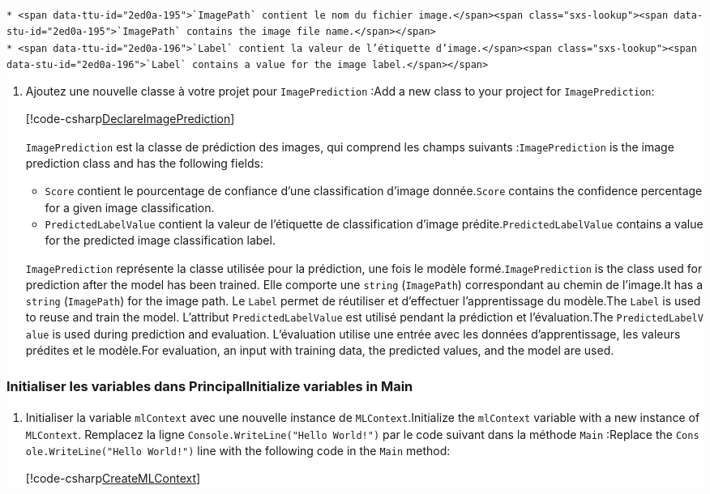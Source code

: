     * <span data-ttu-id="2ed0a-195">`ImagePath` contient le nom du fichier image.</span><span class="sxs-lookup"><span data-stu-id="2ed0a-195">`ImagePath` contains the image file name.</span></span>
    * <span data-ttu-id="2ed0a-196">`Label` contient la valeur de l’étiquette d’image.</span><span class="sxs-lookup"><span data-stu-id="2ed0a-196">`Label` contains a value for the image label.</span></span>

1. <span data-ttu-id="2ed0a-197">Ajoutez une nouvelle classe à votre projet pour `ImagePrediction` :</span><span class="sxs-lookup"><span data-stu-id="2ed0a-197">Add a new class to your project for `ImagePrediction`:</span></span>

    [!code-csharp[DeclareImagePrediction](../../../samples/machine-learning/tutorials/TransferLearningTF/Program.cs#DeclareImagePrediction)]

    <span data-ttu-id="2ed0a-198">`ImagePrediction` est la classe de prédiction des images, qui comprend les champs suivants :</span><span class="sxs-lookup"><span data-stu-id="2ed0a-198">`ImagePrediction` is the image prediction class and has the following fields:</span></span>

    * <span data-ttu-id="2ed0a-199">`Score` contient le pourcentage de confiance d’une classification d’image donnée.</span><span class="sxs-lookup"><span data-stu-id="2ed0a-199">`Score` contains the confidence percentage for a given image classification.</span></span>
    * <span data-ttu-id="2ed0a-200">`PredictedLabelValue` contient la valeur de l’étiquette de classification d’image prédite.</span><span class="sxs-lookup"><span data-stu-id="2ed0a-200">`PredictedLabelValue` contains a value for the predicted image classification label.</span></span>

    <span data-ttu-id="2ed0a-201">`ImagePrediction` représente la classe utilisée pour la prédiction, une fois le modèle formé.</span><span class="sxs-lookup"><span data-stu-id="2ed0a-201">`ImagePrediction` is the class used for prediction after the model has been trained.</span></span> <span data-ttu-id="2ed0a-202">Elle comporte une `string` (`ImagePath`) correspondant au chemin de l’image.</span><span class="sxs-lookup"><span data-stu-id="2ed0a-202">It has a `string` (`ImagePath`) for the image path.</span></span> <span data-ttu-id="2ed0a-203">Le `Label` permet de réutiliser et d’effectuer l’apprentissage du modèle.</span><span class="sxs-lookup"><span data-stu-id="2ed0a-203">The `Label` is used to reuse and train the model.</span></span> <span data-ttu-id="2ed0a-204">L’attribut `PredictedLabelValue` est utilisé pendant la prédiction et l’évaluation.</span><span class="sxs-lookup"><span data-stu-id="2ed0a-204">The `PredictedLabelValue` is used during prediction and evaluation.</span></span> <span data-ttu-id="2ed0a-205">L’évaluation utilise une entrée avec les données d’apprentissage, les valeurs prédites et le modèle.</span><span class="sxs-lookup"><span data-stu-id="2ed0a-205">For evaluation, an input with training data, the predicted values, and the model are used.</span></span>

### <a name="initialize-variables-in-main"></a><span data-ttu-id="2ed0a-206">Initialiser les variables dans Principal</span><span class="sxs-lookup"><span data-stu-id="2ed0a-206">Initialize variables in Main</span></span>

1. <span data-ttu-id="2ed0a-207">Initialiser la variable `mlContext` avec une nouvelle instance de `MLContext`.</span><span class="sxs-lookup"><span data-stu-id="2ed0a-207">Initialize the `mlContext` variable with a new instance of `MLContext`.</span></span>  <span data-ttu-id="2ed0a-208">Remplacez la ligne `Console.WriteLine("Hello World!")` par le code suivant dans la méthode `Main` :</span><span class="sxs-lookup"><span data-stu-id="2ed0a-208">Replace the `Console.WriteLine("Hello World!")` line with the following code in the `Main` method:</span></span>

    [!code-csharp[CreateMLContext](../../../samples/machine-learning/tutorials/TransferLearningTF/Program.cs#CreateMLContext)]
